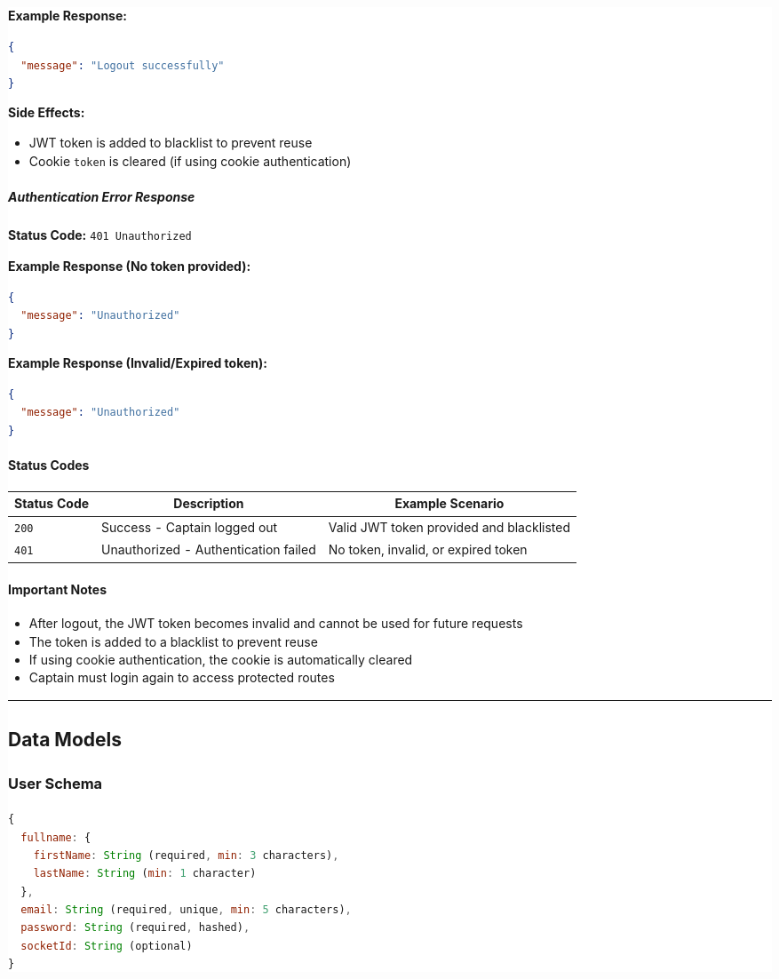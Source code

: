 **Example Response:**

```json
{
  "message": "Logout successfully"
}
```

**Side Effects:**

- JWT token is added to blacklist to prevent reuse
- Cookie `token` is cleared (if using cookie authentication)

##### Authentication Error Response

**Status Code:** `401 Unauthorized`

**Example Response (No token provided):**

```json
{
  "message": "Unauthorized"
}
```

**Example Response (Invalid/Expired token):**

```json
{
  "message": "Unauthorized"
}
```

#### Status Codes

| Status Code | Description                          | Example Scenario                         |
| ----------- | ------------------------------------ | ---------------------------------------- |
| `200`       | Success - Captain logged out         | Valid JWT token provided and blacklisted |
| `401`       | Unauthorized - Authentication failed | No token, invalid, or expired token      |

#### Important Notes

- After logout, the JWT token becomes invalid and cannot be used for future requests
- The token is added to a blacklist to prevent reuse
- If using cookie authentication, the cookie is automatically cleared
- Captain must login again to access protected routes

---

## Data Models

### User Schema

```javascript
{
  fullname: {
    firstName: String (required, min: 3 characters),
    lastName: String (min: 1 character)
  },
  email: String (required, unique, min: 5 characters),
  password: String (required, hashed),
  socketId: String (optional)
}
```
